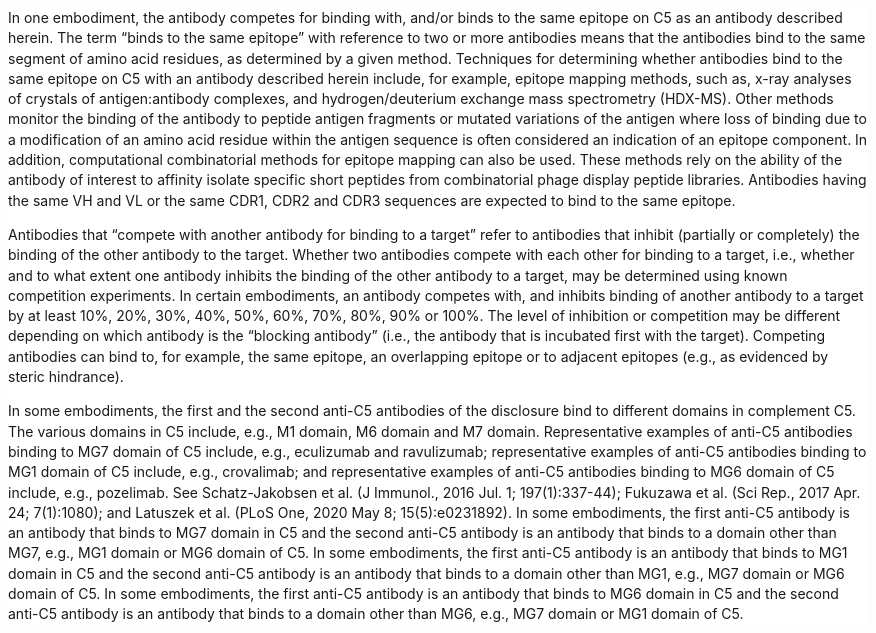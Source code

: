 In one embodiment, the antibody competes for binding with, and/or binds to the same epitope on C5 as an antibody described herein. The term “binds to the same epitope” with reference to two or more antibodies means that the antibodies bind to the same segment of amino acid residues, as determined by a given method. Techniques for determining whether antibodies bind to the same epitope on C5 with an antibody described herein include, for example, epitope mapping methods, such as, x-ray analyses of crystals of antigen:antibody complexes, and hydrogen/deuterium exchange mass spectrometry (HDX-MS). Other methods monitor the binding of the antibody to peptide antigen fragments or mutated variations of the antigen where loss of binding due to a modification of an amino acid residue within the antigen sequence is often considered an indication of an epitope component. In addition, computational combinatorial methods for epitope mapping can also be used. These methods rely on the ability of the antibody of interest to affinity isolate specific short peptides from combinatorial phage display peptide libraries. Antibodies having the same VH and VL or the same CDR1, CDR2 and CDR3 sequences are expected to bind to the same epitope.

Antibodies that “compete with another antibody for binding to a target” refer to antibodies that inhibit (partially or completely) the binding of the other antibody to the target. Whether two antibodies compete with each other for binding to a target, i.e., whether and to what extent one antibody inhibits the binding of the other antibody to a target, may be determined using known competition experiments. In certain embodiments, an antibody competes with, and inhibits binding of another antibody to a target by at least 10%, 20%, 30%, 40%, 50%, 60%, 70%, 80%, 90% or 100%. The level of inhibition or competition may be different depending on which antibody is the “blocking antibody” (i.e., the antibody that is incubated first with the target). Competing antibodies can bind to, for example, the same epitope, an overlapping epitope or to adjacent epitopes (e.g., as evidenced by steric hindrance).

In some embodiments, the first and the second anti-C5 antibodies of the disclosure bind to different domains in complement C5. The various domains in C5 include, e.g., M1 domain, M6 domain and M7 domain. Representative examples of anti-C5 antibodies binding to MG7 domain of C5 include, e.g., eculizumab and ravulizumab; representative examples of anti-C5 antibodies binding to MG1 domain of C5 include, e.g., crovalimab; and representative examples of anti-C5 antibodies binding to MG6 domain of C5 include, e.g., pozelimab. See Schatz-Jakobsen et al. (J Immunol., 2016 Jul. 1; 197(1):337-44); Fukuzawa et al. (Sci Rep., 2017 Apr. 24; 7(1):1080); and Latuszek et al. (PLoS One, 2020 May 8; 15(5):e0231892). In some embodiments, the first anti-C5 antibody is an antibody that binds to MG7 domain in C5 and the second anti-C5 antibody is an antibody that binds to a domain other than MG7, e.g., MG1 domain or MG6 domain of C5. In some embodiments, the first anti-C5 antibody is an antibody that binds to MG1 domain in C5 and the second anti-C5 antibody is an antibody that binds to a domain other than MG1, e.g., MG7 domain or MG6 domain of C5. In some embodiments, the first anti-C5 antibody is an antibody that binds to MG6 domain in C5 and the second anti-C5 antibody is an antibody that binds to a domain other than MG6, e.g., MG7 domain or MG1 domain of C5.

